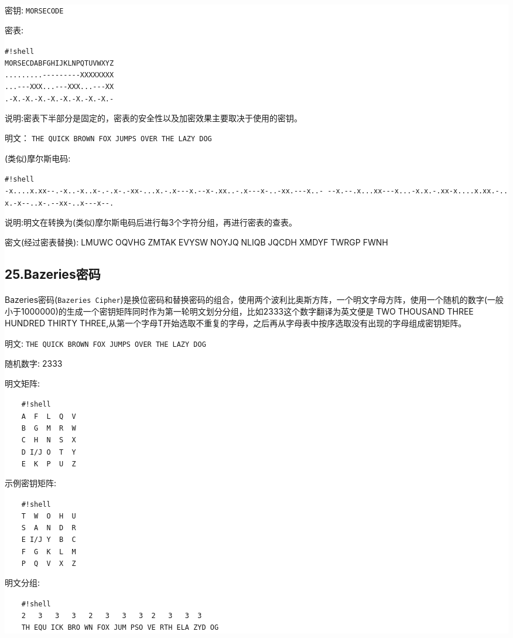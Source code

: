 密钥: `MORSECODE`

密表:
```
#!shell
MORSECDABFGHIJKLNPQTUVWXYZ
.........---------XXXXXXXX
...---XXX...---XXX...---XX
.-X.-X.-X.-X.-X.-X.-X.-X.-
```
说明:密表下半部分是固定的，密表的安全性以及加密效果主要取决于使用的密钥。

明文： `THE QUICK BROWN FOX JUMPS OVER THE LAZY DOG`

(类似)摩尔斯电码:
```
#!shell
-x....x.xx--.-x..-x..x-.-.x-.-xx-...x.-.x---x.--x-.xx..-.x---x-..-xx.---x..- --x.--.x...xx---x...-x.x.-.xx-x....x.xx.-..x.-x--..x-.--xx-..x---x--.
```
说明:明文在转换为(类似)摩尔斯电码后进行每3个字符分组，再进行密表的查表。

密文(经过密表替换): LMUWC OQVHG ZMTAK EVYSW NOYJQ NLIQB JQCDH XMDYF TWRGP FWNH

## 25.**Bazeries密码**
Bazeries密码(`Bazeries Cipher`)是换位密码和替换密码的组合，使用两个波利比奥斯方阵，一个明文字母方阵，使用一个随机的数字(一般小于1000000)的生成一个密钥矩阵同时作为第一轮明文划分分组，比如2333这个数字翻译为英文便是 TWO THOUSAND THREE HUNDRED THIRTY THREE,从第一个字母T开始选取不重复的字母，之后再从字母表中按序选取没有出现的字母组成密钥矩阵。

明文: `THE QUICK BROWN FOX JUMPS OVER THE LAZY DOG`

随机数字: 2333

明文矩阵:
```
    #!shell
    A  F  L  Q  V
    B  G  M  R  W
    C  H  N  S  X
    D I/J O  T  Y
    E  K  P  U  Z
```

示例密钥矩阵:
```
    #!shell
    T  W  O  H  U
    S  A  N  D  R
    E I/J Y  B  C
    F  G  K  L  M
    P  Q  V  X  Z
```
明文分组:
```
    #!shell
    2   3   3   3   2   3   3   3  2   3   3  3
    TH EQU ICK BRO WN FOX JUM PSO VE RTH ELA ZYD OG
```
